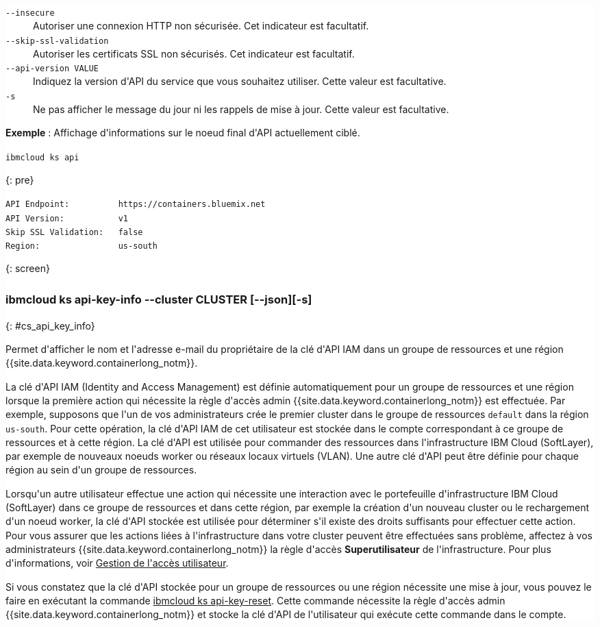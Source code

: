    <dt><code>--insecure</code></dt>
   <dd>Autoriser une connexion HTTP non sécurisée. Cet indicateur est facultatif.</dd>

   <dt><code>--skip-ssl-validation</code></dt>
   <dd>Autoriser les certificats SSL non sécurisés. Cet indicateur est facultatif.</dd>

   <dt><code>--api-version VALUE</code></dt>
   <dd>Indiquez la version d'API du service que vous souhaitez utiliser. Cette valeur est facultative.</dd>

   <dt><code>-s</code></dt>
   <dd>Ne pas afficher le message du jour ni les rappels de mise à jour. Cette valeur est facultative.</dd>

   </dl>

**Exemple** : Affichage d'informations sur le noeud final d'API actuellement ciblé.
```
ibmcloud ks api
```
{: pre}

```
API Endpoint:          https://containers.bluemix.net   
API Version:           v1   
Skip SSL Validation:   false   
Region:                us-south
```
{: screen}


### ibmcloud ks api-key-info --cluster CLUSTER [--json][-s]
{: #cs_api_key_info}

Permet d'afficher le nom et l'adresse e-mail du propriétaire de la clé d'API IAM dans un groupe de ressources et une région {{site.data.keyword.containerlong_notm}}.

La clé d'API IAM (Identity and Access Management) est définie automatiquement pour un groupe de ressources et une région lorsque la première action qui nécessite la règle d'accès admin {{site.data.keyword.containerlong_notm}} est effectuée. Par exemple, supposons que l'un de vos administrateurs crée le premier cluster dans le groupe de ressources `default` dans la région `us-south`. Pour cette opération, la clé d'API IAM de cet utilisateur est stockée dans le compte correspondant à ce groupe de ressources et à cette région. La clé d'API est utilisée pour commander des ressources dans l'infrastructure IBM Cloud (SoftLayer), par exemple de nouveaux noeuds worker ou réseaux locaux virtuels (VLAN). Une autre clé d'API peut être définie pour chaque région au sein d'un groupe de ressources.

Lorsqu'un autre utilisateur effectue une action qui nécessite une interaction avec le portefeuille d'infrastructure IBM Cloud (SoftLayer) dans ce groupe de ressources et dans cette région, par exemple la création d'un nouveau cluster ou le rechargement d'un noeud worker, la clé d'API stockée est utilisée pour déterminer s'il existe des droits suffisants pour effectuer cette action. Pour vous assurer que les actions liées à l'infrastructure dans votre cluster peuvent être effectuées sans problème, affectez à vos administrateurs {{site.data.keyword.containerlong_notm}} la règle d'accès **Superutilisateur** de l'infrastructure. Pour plus d'informations, voir [Gestion de l'accès utilisateur](cs_users.html#infra_access).

Si vous constatez que la clé d'API stockée pour un groupe de ressources ou une région nécessite une mise à jour, vous pouvez le faire en exécutant la commande [ibmcloud ks api-key-reset](#cs_api_key_reset). Cette commande nécessite la règle d'accès admin {{site.data.keyword.containerlong_notm}} et stocke la clé d'API de l'utilisateur qui exécute cette commande dans le compte.
